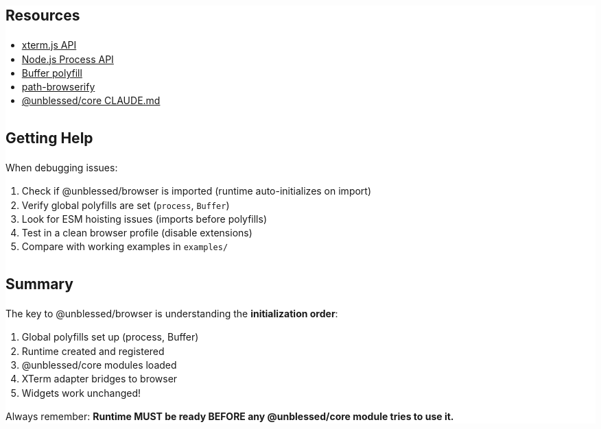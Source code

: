 ## Resources

- [xterm.js API](https://xtermjs.org/docs/api/terminal/)
- [Node.js Process API](https://nodejs.org/api/process.html)
- [Buffer polyfill](https://github.com/feross/buffer)
- [path-browserify](https://github.com/browserify/path-browserify)
- [@unblessed/core CLAUDE.md](../core/CLAUDE.md)

## Getting Help

When debugging issues:

1. Check if @unblessed/browser is imported (runtime auto-initializes on import)
2. Verify global polyfills are set (`process`, `Buffer`)
3. Look for ESM hoisting issues (imports before polyfills)
4. Test in a clean browser profile (disable extensions)
5. Compare with working examples in `examples/`

## Summary

The key to @unblessed/browser is understanding the **initialization order**:

1. Global polyfills set up (process, Buffer)
2. Runtime created and registered
3. @unblessed/core modules loaded
4. XTerm adapter bridges to browser
5. Widgets work unchanged!

Always remember: **Runtime MUST be ready BEFORE any @unblessed/core module tries to use it.**

